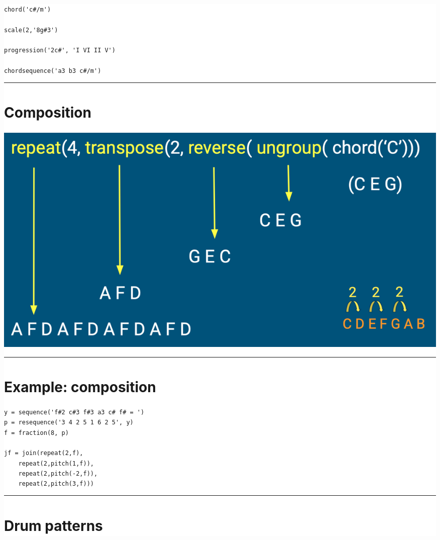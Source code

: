     chord('c#/m')

    scale(2,'8g#3')

    progression('2c#', 'I VI II V')

    chordsequence('a3 b3 c#/m')

---
# Composition

![height:400px center](img/composition.png)

---
# Example: composition

    y = sequence('f#2 c#3 f#3 a3 c# f# = ')
    p = resequence('3 4 2 5 1 6 2 5', y)
    f = fraction(8, p)
    
    jf = join(repeat(2,f),
        repeat(2,pitch(1,f)), 
        repeat(2,pitch(-2,f)), 
        repeat(2,pitch(3,f)))

---
# Drum patterns
